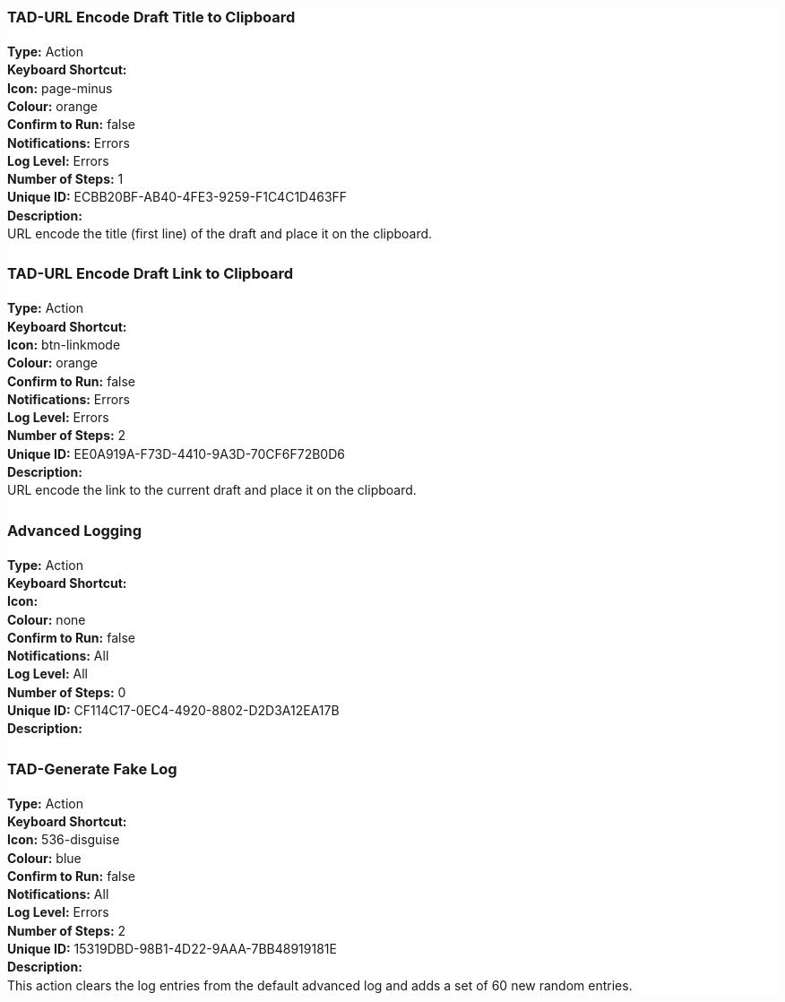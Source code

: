 
### TAD-URL Encode Draft Title to Clipboard
**Type:** Action  
**Keyboard Shortcut:**   
**Icon:** page-minus  
**Colour:** orange  
**Confirm to Run:** false  
**Notifications:** Errors  
**Log Level:** Errors  
**Number of Steps:** 1  
**Unique ID:** ECBB20BF-AB40-4FE3-9259-F1C4C1D463FF  
**Description:**  
URL encode the title (first line) of the draft and place it on the clipboard.


### TAD-URL Encode Draft Link to Clipboard
**Type:** Action  
**Keyboard Shortcut:**   
**Icon:** btn-linkmode  
**Colour:** orange  
**Confirm to Run:** false  
**Notifications:** Errors  
**Log Level:** Errors  
**Number of Steps:** 2  
**Unique ID:** EE0A919A-F73D-4410-9A3D-70CF6F72B0D6  
**Description:**  
URL encode the link to the current draft and place it on the clipboard.


### Advanced Logging
**Type:** Action  
**Keyboard Shortcut:**   
**Icon:**   
**Colour:** none  
**Confirm to Run:** false  
**Notifications:** All  
**Log Level:** All  
**Number of Steps:** 0  
**Unique ID:** CF114C17-0EC4-4920-8802-D2D3A12EA17B  
**Description:**  



### TAD-Generate Fake Log
**Type:** Action  
**Keyboard Shortcut:**   
**Icon:** 536-disguise  
**Colour:** blue  
**Confirm to Run:** false  
**Notifications:** All  
**Log Level:** Errors  
**Number of Steps:** 2  
**Unique ID:** 15319DBD-98B1-4D22-9AAA-7BB48919181E  
**Description:**  
This action clears the log entries from the default advanced log and adds a set of 60 new random entries.
